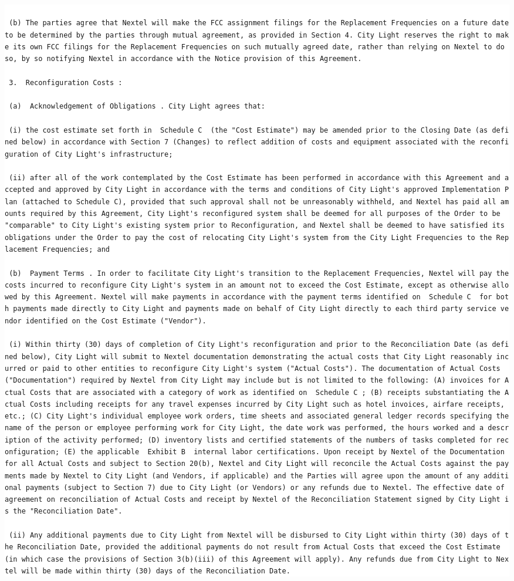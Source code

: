 ```

 (b) The parties agree that Nextel will make the FCC assignment filings for the Replacement Frequencies on a future date to be determined by the parties through mutual agreement, as provided in Section 4. City Light reserves the right to make its own FCC filings for the Replacement Frequencies on such mutually agreed date, rather than relying on Nextel to do so, by so notifying Nextel in accordance with the Notice provision of this Agreement.

 3.  Reconfiguration Costs :

 (a)  Acknowledgement of Obligations . City Light agrees that:

 (i) the cost estimate set forth in  Schedule C  (the "Cost Estimate") may be amended prior to the Closing Date (as defined below) in accordance with Section 7 (Changes) to reflect addition of costs and equipment associated with the reconfiguration of City Light's infrastructure;

 (ii) after all of the work contemplated by the Cost Estimate has been performed in accordance with this Agreement and accepted and approved by City Light in accordance with the terms and conditions of City Light's approved Implementation Plan (attached to Schedule C), provided that such approval shall not be unreasonably withheld, and Nextel has paid all amounts required by this Agreement, City Light's reconfigured system shall be deemed for all purposes of the Order to be "comparable" to City Light's existing system prior to Reconfiguration, and Nextel shall be deemed to have satisfied its obligations under the Order to pay the cost of relocating City Light's system from the City Light Frequencies to the Replacement Frequencies; and

 (b)  Payment Terms . In order to facilitate City Light's transition to the Replacement Frequencies, Nextel will pay the costs incurred to reconfigure City Light's system in an amount not to exceed the Cost Estimate, except as otherwise allowed by this Agreement. Nextel will make payments in accordance with the payment terms identified on  Schedule C  for both payments made directly to City Light and payments made on behalf of City Light directly to each third party service vendor identified on the Cost Estimate ("Vendor").

 (i) Within thirty (30) days of completion of City Light's reconfiguration and prior to the Reconciliation Date (as defined below), City Light will submit to Nextel documentation demonstrating the actual costs that City Light reasonably incurred or paid to other entities to reconfigure City Light's system ("Actual Costs"). The documentation of Actual Costs ("Documentation") required by Nextel from City Light may include but is not limited to the following: (A) invoices for Actual Costs that are associated with a category of work as identified on  Schedule C ; (B) receipts substantiating the Actual Costs including receipts for any travel expenses incurred by City Light such as hotel invoices, airfare receipts, etc.; (C) City Light's individual employee work orders, time sheets and associated general ledger records specifying the name of the person or employee performing work for City Light, the date work was performed, the hours worked and a description of the activity performed; (D) inventory lists and certified statements of the numbers of tasks completed for reconfiguration; (E) the applicable  Exhibit B  internal labor certifications. Upon receipt by Nextel of the Documentation for all Actual Costs and subject to Section 20(b), Nextel and City Light will reconcile the Actual Costs against the payments made by Nextel to City Light (and Vendors, if applicable) and the Parties will agree upon the amount of any additional payments (subject to Section 7) due to City Light (or Vendors) or any refunds due to Nextel. The effective date of agreement on reconciliation of Actual Costs and receipt by Nextel of the Reconciliation Statement signed by City Light is the "Reconciliation Date".

 (ii) Any additional payments due to City Light from Nextel will be disbursed to City Light within thirty (30) days of the Reconciliation Date, provided the additional payments do not result from Actual Costs that exceed the Cost Estimate (in which case the provisions of Section 3(b)(iii) of this Agreement will apply). Any refunds due from City Light to Nextel will be made within thirty (30) days of the Reconciliation Date.

```